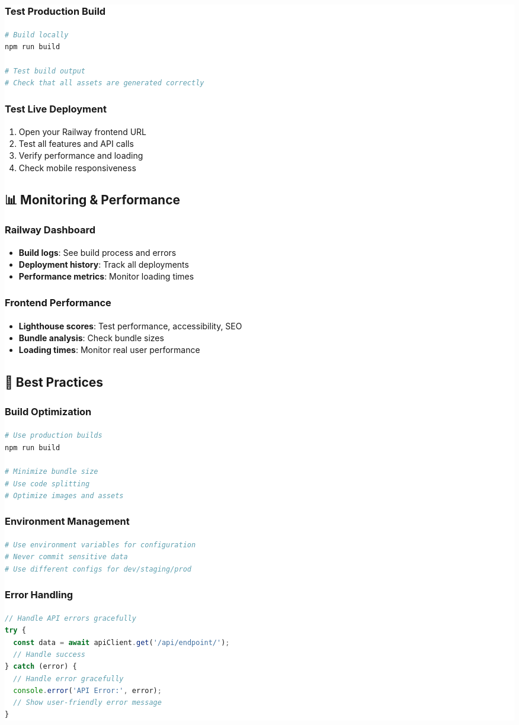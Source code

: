 ### **Test Production Build**
```bash
# Build locally
npm run build

# Test build output
# Check that all assets are generated correctly
```

### **Test Live Deployment**
1. Open your Railway frontend URL
2. Test all features and API calls
3. Verify performance and loading
4. Check mobile responsiveness

## 📊 **Monitoring & Performance**

### **Railway Dashboard**
- **Build logs**: See build process and errors
- **Deployment history**: Track all deployments
- **Performance metrics**: Monitor loading times

### **Frontend Performance**
- **Lighthouse scores**: Test performance, accessibility, SEO
- **Bundle analysis**: Check bundle sizes
- **Loading times**: Monitor real user performance

## 🎯 **Best Practices**

### **Build Optimization**
```bash
# Use production builds
npm run build

# Minimize bundle size
# Use code splitting
# Optimize images and assets
```

### **Environment Management**
```bash
# Use environment variables for configuration
# Never commit sensitive data
# Use different configs for dev/staging/prod
```

### **Error Handling**
```javascript
// Handle API errors gracefully
try {
  const data = await apiClient.get('/api/endpoint/');
  // Handle success
} catch (error) {
  // Handle error gracefully
  console.error('API Error:', error);
  // Show user-friendly error message
}
```

